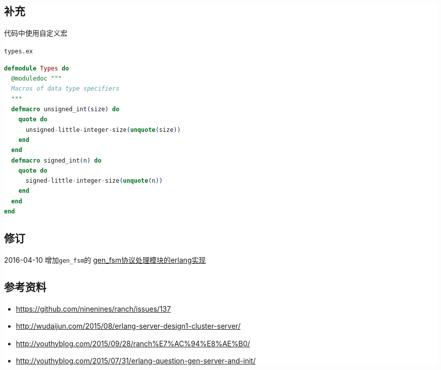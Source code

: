 ## 补充

代码中使用自定义宏

`types.ex`

```elixir
defmodule Types do
  @moduledoc """
  Macros of data type specifiers
  """
  defmacro unsigned_int(size) do
    quote do
      unsigned-little-integer-size(unquote(size))
    end
  end
  defmacro signed_int(n) do
    quote do
      signed-little-integer-size(unquote(n))
    end
  end
end
```

## 修订

2016-04-10 增加`gen_fsm`的 [gen_fsm协议处理模块的erlang实现][1]

## 参考资料

- https://github.com/ninenines/ranch/issues/137
- http://wudaijun.com/2015/08/erlang-server-design1-cluster-server/
- http://youthyblog.com/2015/09/28/ranch%E7%AC%94%E8%AE%B0/
- http://youthyblog.com/2015/07/31/erlang-question-gen-server-and-init/


  [1]: http://wot123.github.io/erlang/2015/05/12/using-ranch-to-accept-connections.html